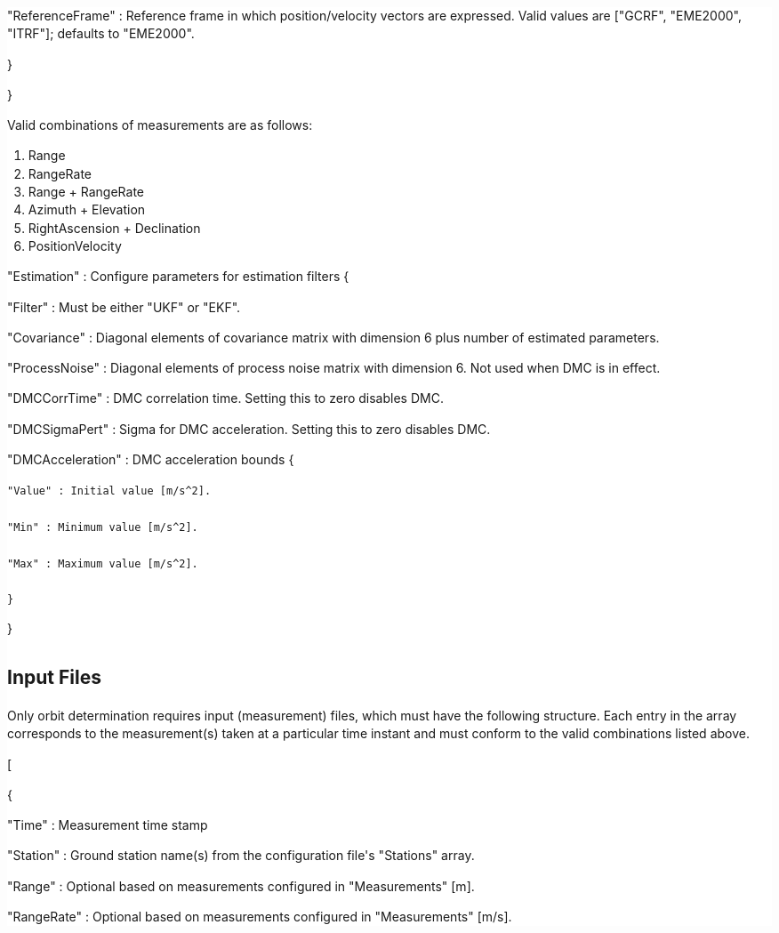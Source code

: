   "ReferenceFrame" : Reference frame in which position/velocity vectors are expressed.
                     Valid values are ["GCRF", "EME2000", "ITRF"]; defaults to "EME2000".  

 }
 
 }

Valid combinations of measurements are as follows:

1. Range
2. RangeRate
3. Range + RangeRate
4. Azimuth + Elevation
5. RightAscension + Declination
6. PositionVelocity
 
"Estimation" : Configure parameters for estimation filters {

 "Filter" : Must be either "UKF" or "EKF".

 "Covariance" : Diagonal elements of covariance matrix with dimension 6 plus number of estimated parameters.

 "ProcessNoise" : Diagonal elements of process noise matrix with dimension 6. Not used when DMC is in effect.

 "DMCCorrTime" : DMC correlation time. Setting this to zero disables DMC.

 "DMCSigmaPert" : Sigma for DMC acceleration. Setting this to zero disables DMC.

 "DMCAcceleration" : DMC acceleration bounds {
 
    "Value" : Initial value [m/s^2].
    
    "Min" : Minimum value [m/s^2].
    
    "Max" : Maximum value [m/s^2].
    
    }

 }

Input Files
-----------

Only orbit determination requires input (measurement) files, which must
have the following structure. Each entry in the array corresponds to the
measurement(s) taken at a particular time instant and must conform to the
valid combinations listed  above.

[

 {
 
  "Time" : Measurement time stamp
  
  "Station" : Ground station name(s) from the configuration file's "Stations" array.
  
  "Range" : Optional based on measurements configured in "Measurements" [m].
  
  "RangeRate" : Optional based on measurements configured in "Measurements" [m/s].
